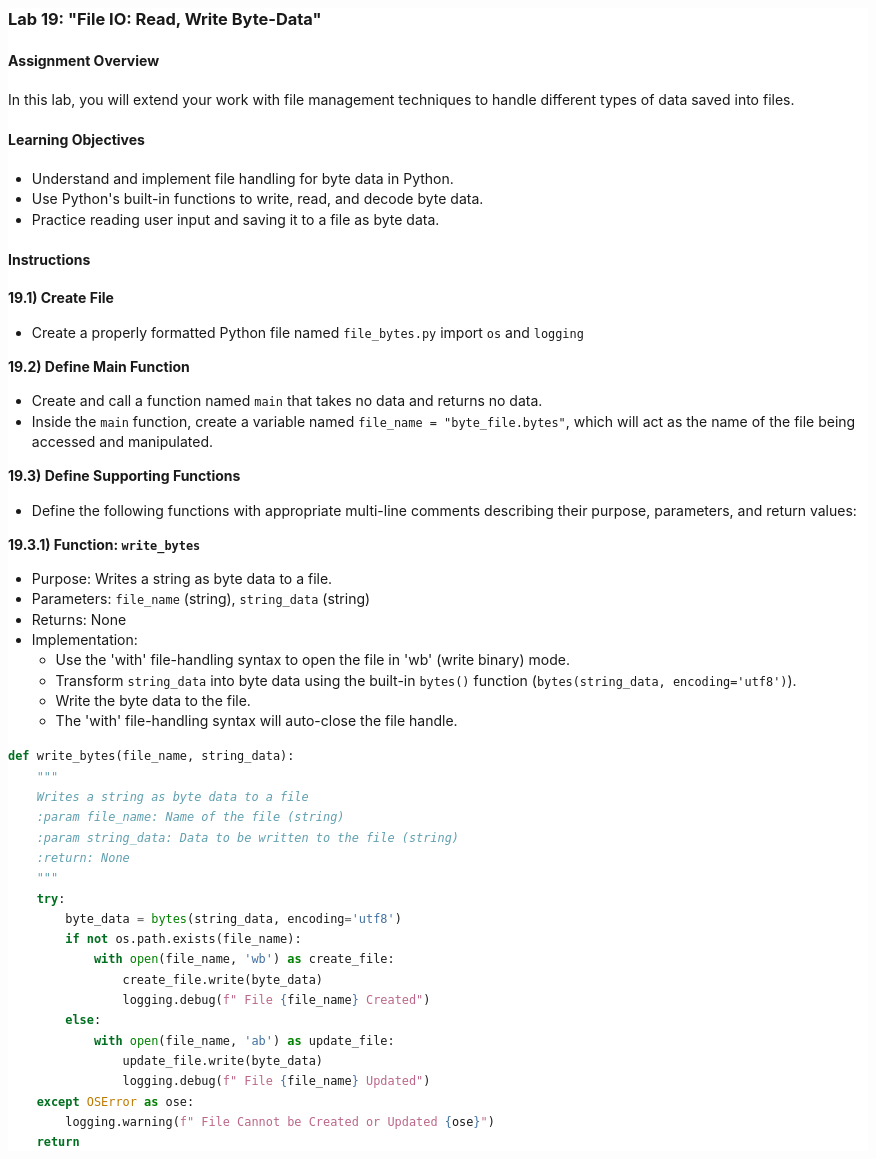 ### Lab 19: "File IO: Read, Write Byte-Data"

#### Assignment Overview
In this lab, you will extend your work with file management techniques to handle different types of data saved into files.

#### Learning Objectives
- Understand and implement file handling for byte data in Python.
- Use Python's built-in functions to write, read, and decode byte data.
- Practice reading user input and saving it to a file as byte data.

#### Instructions

**19.1) Create File**
- Create a properly formatted Python file named `file_bytes.py` import `os` and `logging`

**19.2) Define Main Function**
- Create and call a function named `main` that takes no data and returns no data.
- Inside the `main` function, create a variable named `file_name = "byte_file.bytes"`, which will act as the name of the file being accessed and manipulated.

**19.3) Define Supporting Functions**
- Define the following functions with appropriate multi-line comments describing their purpose, parameters, and return values:

**19.3.1) Function: `write_bytes`**
- Purpose: Writes a string as byte data to a file.
- Parameters: `file_name` (string), `string_data` (string)
- Returns: None
- Implementation:
  - Use the 'with' file-handling syntax to open the file in 'wb' (write binary) mode.
  - Transform `string_data` into byte data using the built-in `bytes()` function (`bytes(string_data, encoding='utf8')`).
  - Write the byte data to the file.
  - The 'with' file-handling syntax will auto-close the file handle.

```python
def write_bytes(file_name, string_data):
    """
    Writes a string as byte data to a file
    :param file_name: Name of the file (string)
    :param string_data: Data to be written to the file (string)
    :return: None
    """
    try:
        byte_data = bytes(string_data, encoding='utf8')
        if not os.path.exists(file_name):
            with open(file_name, 'wb') as create_file:
                create_file.write(byte_data)
                logging.debug(f" File {file_name} Created")
        else:
            with open(file_name, 'ab') as update_file:
                update_file.write(byte_data)
                logging.debug(f" File {file_name} Updated")
    except OSError as ose:
        logging.warning(f" File Cannot be Created or Updated {ose}")
    return
```
